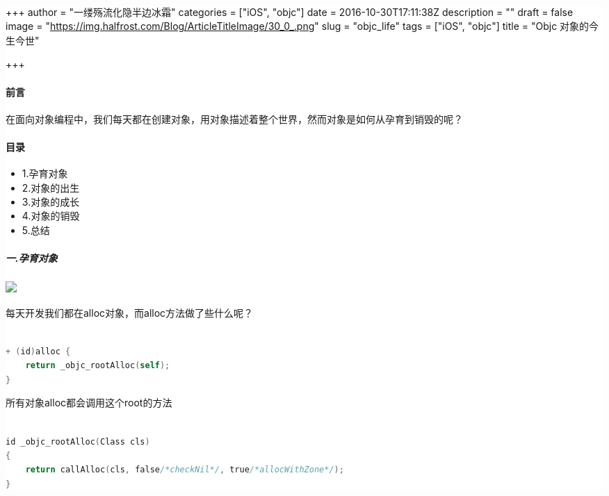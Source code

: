 +++
author = "一缕殇流化隐半边冰霜"
categories = ["iOS", "objc"]
date = 2016-10-30T17:11:38Z
description = ""
draft = false
image = "https://img.halfrost.com/Blog/ArticleTitleImage/30_0_.png"
slug = "objc_life"
tags = ["iOS", "objc"]
title = "Objc 对象的今生今世"

+++


#### 前言

在面向对象编程中，我们每天都在创建对象，用对象描述着整个世界，然而对象是如何从孕育到销毁的呢？





#### 目录
- 1.孕育对象
- 2.对象的出生
- 3.对象的成长
- 4.对象的销毁
- 5.总结


##### 一.孕育对象


![](https://img.halfrost.com/Blog/ArticleImage/30_1.png)




每天开发我们都在alloc对象，而alloc方法做了些什么呢？


```objectivec

+ (id)alloc {
    return _objc_rootAlloc(self);
}

```

所有对象alloc都会调用这个root的方法

```objectivec

id _objc_rootAlloc(Class cls)
{
    return callAlloc(cls, false/*checkNil*/, true/*allocWithZone*/);
}

```
